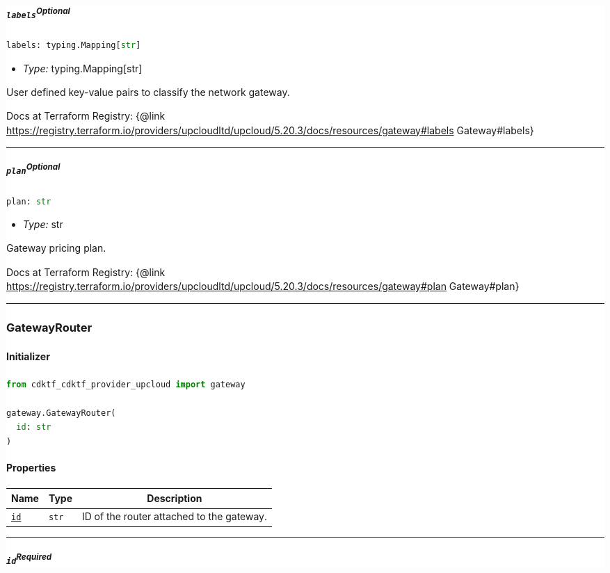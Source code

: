 ##### `labels`<sup>Optional</sup> <a name="labels" id="@cdktf/provider-upcloud.gateway.GatewayConfig.property.labels"></a>

```python
labels: typing.Mapping[str]
```

- *Type:* typing.Mapping[str]

User defined key-value pairs to classify the network gateway.

Docs at Terraform Registry: {@link https://registry.terraform.io/providers/upcloudltd/upcloud/5.20.3/docs/resources/gateway#labels Gateway#labels}

---

##### `plan`<sup>Optional</sup> <a name="plan" id="@cdktf/provider-upcloud.gateway.GatewayConfig.property.plan"></a>

```python
plan: str
```

- *Type:* str

Gateway pricing plan.

Docs at Terraform Registry: {@link https://registry.terraform.io/providers/upcloudltd/upcloud/5.20.3/docs/resources/gateway#plan Gateway#plan}

---

### GatewayRouter <a name="GatewayRouter" id="@cdktf/provider-upcloud.gateway.GatewayRouter"></a>

#### Initializer <a name="Initializer" id="@cdktf/provider-upcloud.gateway.GatewayRouter.Initializer"></a>

```python
from cdktf_cdktf_provider_upcloud import gateway

gateway.GatewayRouter(
  id: str
)
```

#### Properties <a name="Properties" id="Properties"></a>

| **Name** | **Type** | **Description** |
| --- | --- | --- |
| <code><a href="#@cdktf/provider-upcloud.gateway.GatewayRouter.property.id">id</a></code> | <code>str</code> | ID of the router attached to the gateway. |

---

##### `id`<sup>Required</sup> <a name="id" id="@cdktf/provider-upcloud.gateway.GatewayRouter.property.id"></a>
